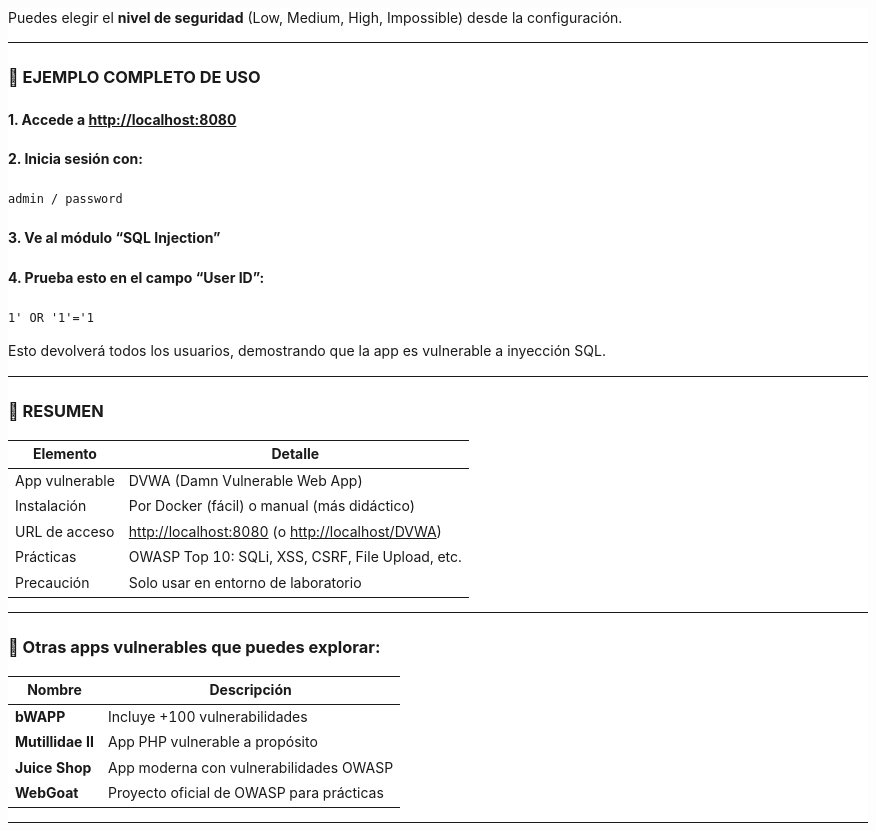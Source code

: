Puedes elegir el **nivel de seguridad** (Low, Medium, High, Impossible) desde la configuración.

---

### 🧪 EJEMPLO COMPLETO DE USO

#### 1. Accede a [http://localhost:8080](http://localhost:8080)

#### 2. Inicia sesión con:

```
admin / password
```

#### 3. Ve al módulo “SQL Injection”

#### 4. Prueba esto en el campo “User ID”:

```
1' OR '1'='1
```

Esto devolverá todos los usuarios, demostrando que la app es vulnerable a inyección SQL.

---

### 🧠 RESUMEN

| Elemento       | Detalle                                                                                           |
| -------------- | ------------------------------------------------------------------------------------------------- |
| App vulnerable | DVWA (Damn Vulnerable Web App)                                                                    |
| Instalación    | Por Docker (fácil) o manual (más didáctico)                                                       |
| URL de acceso  | [http://localhost:8080](http://localhost:8080) (o [http://localhost/DVWA](http://localhost/DVWA)) |
| Prácticas      | OWASP Top 10: SQLi, XSS, CSRF, File Upload, etc.                                                  |
| Precaución     | Solo usar en entorno de laboratorio                                                               |

---

### 🧰 Otras apps vulnerables que puedes explorar:

| Nombre            | Descripción                              |
| ----------------- | ---------------------------------------- |
| **bWAPP**         | Incluye +100 vulnerabilidades            |
| **Mutillidae II** | App PHP vulnerable a propósito           |
| **Juice Shop**    | App moderna con vulnerabilidades OWASP   |
| **WebGoat**       | Proyecto oficial de OWASP para prácticas |

---
